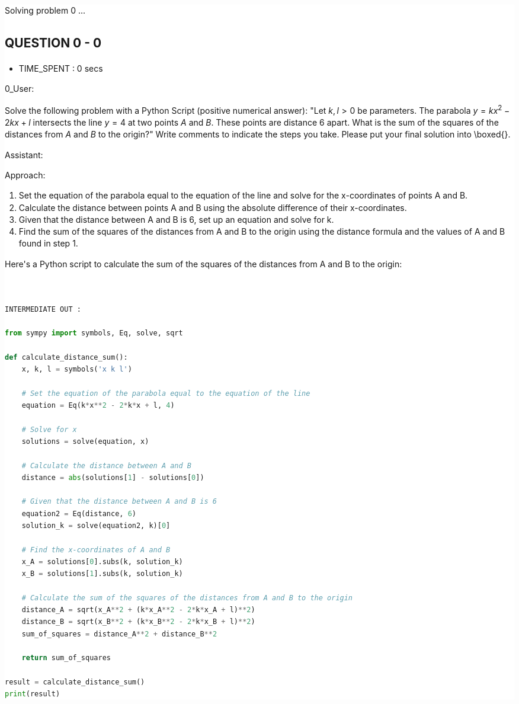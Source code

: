 Solving problem 0 ...



## QUESTION 0 - 0 
- TIME_SPENT : 0 secs

0_User:

Solve the following problem with a Python Script (positive numerical answer):
"Let $k, l > 0$ be parameters. The parabola $y = kx^2 - 2kx + l$ intersects the line $y = 4$ at two points $A$ and $B$. These points are distance 6 apart. What is the sum of the squares of the distances from $A$ and $B$ to the origin?"
Write comments to indicate the steps you take. Please put your final solution into \boxed{}.

Assistant:

Approach:


1. Set the equation of the parabola equal to the equation of the line and solve for the x-coordinates of points A and B.
2. Calculate the distance between points A and B using the absolute difference of their x-coordinates.
3. Given that the distance between A and B is 6, set up an equation and solve for k.
4. Find the sum of the squares of the distances from A and B to the origin using the distance formula and the values of A and B found in step 1.

Here's a Python script to calculate the sum of the squares of the distances from A and B to the origin:

```python


INTERMEDIATE OUT :

from sympy import symbols, Eq, solve, sqrt

def calculate_distance_sum():
    x, k, l = symbols('x k l')

    # Set the equation of the parabola equal to the equation of the line
    equation = Eq(k*x**2 - 2*k*x + l, 4)

    # Solve for x
    solutions = solve(equation, x)

    # Calculate the distance between A and B
    distance = abs(solutions[1] - solutions[0])

    # Given that the distance between A and B is 6
    equation2 = Eq(distance, 6)
    solution_k = solve(equation2, k)[0]

    # Find the x-coordinates of A and B
    x_A = solutions[0].subs(k, solution_k)
    x_B = solutions[1].subs(k, solution_k)

    # Calculate the sum of the squares of the distances from A and B to the origin
    distance_A = sqrt(x_A**2 + (k*x_A**2 - 2*k*x_A + l)**2)
    distance_B = sqrt(x_B**2 + (k*x_B**2 - 2*k*x_B + l)**2)
    sum_of_squares = distance_A**2 + distance_B**2

    return sum_of_squares

result = calculate_distance_sum()
print(result)
```
